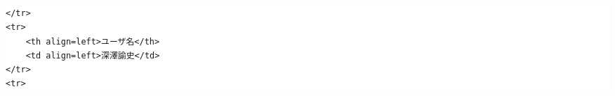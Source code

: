     </tr>
    <tr>
        <th align=left>ユーザ名</th>
        <td align=left>深澤諭史</td>
    </tr>
    <tr>
